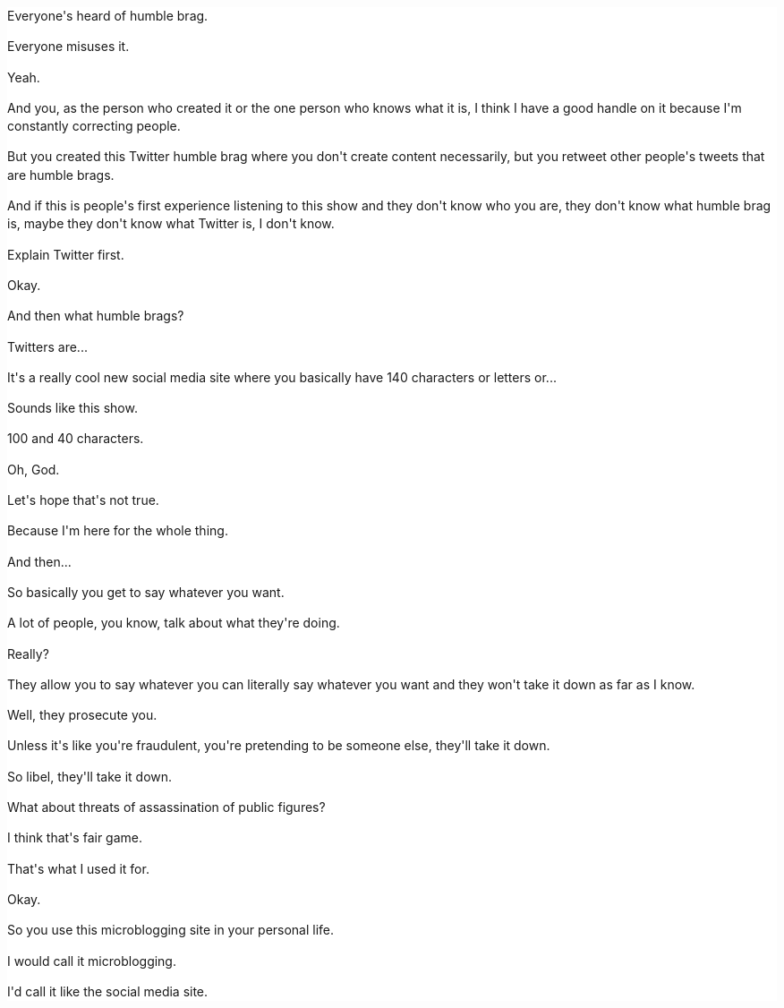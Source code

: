 Everyone's heard of humble brag.

Everyone misuses it.

Yeah.

And you, as the person who created it or the one person who knows what it is, I think I have a good handle on it because I'm constantly correcting people.

But you created this Twitter humble brag where you don't create content necessarily, but you retweet other people's tweets that are humble brags.

And if this is people's first experience listening to this show and they don't know who you are, they don't know what humble brag is, maybe they don't know what Twitter is, I don't know.

Explain Twitter first.

Okay.

And then what humble brags?

Twitters are...

It's a really cool new social media site where you basically have 140 characters or letters or...

Sounds like this show.

100 and 40 characters.

Oh, God.

Let's hope that's not true.

Because I'm here for the whole thing.

And then...

So basically you get to say whatever you want.

A lot of people, you know, talk about what they're doing.

Really?

They allow you to say whatever you can literally say whatever you want and they won't take it down as far as I know.

Well, they prosecute you.

Unless it's like you're fraudulent, you're pretending to be someone else, they'll take it down.

So libel, they'll take it down.

What about threats of assassination of public figures?

I think that's fair game.

That's what I used it for.

Okay.

So you use this microblogging site in your personal life.

I would call it microblogging.

I'd call it like the social media site.
